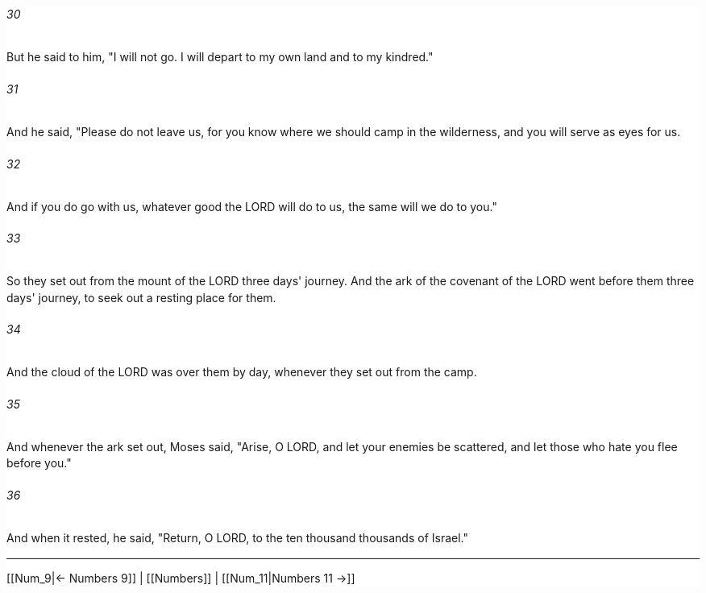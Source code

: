 ###### 30 
But he said to him, "I will not go. I will depart to my own land and to my kindred." 

###### 31 
And he said, "Please do not leave us, for you know where we should camp in the wilderness, and you will serve as eyes for us. 

###### 32 
And if you do go with us, whatever good the LORD will do to us, the same will we do to you." 

###### 33 
So they set out from the mount of the LORD three days' journey. And the ark of the covenant of the LORD went before them three days' journey, to seek out a resting place for them. 

###### 34 
And the cloud of the LORD was over them by day, whenever they set out from the camp. 

###### 35 
And whenever the ark set out, Moses said, "Arise, O LORD, and let your enemies be scattered, and let those who hate you flee before you." 

###### 36 
And when it rested, he said, "Return, O LORD, to the ten thousand thousands of Israel." 

***

[[Num_9|← Numbers 9]] | [[Numbers]] | [[Num_11|Numbers 11 →]]
